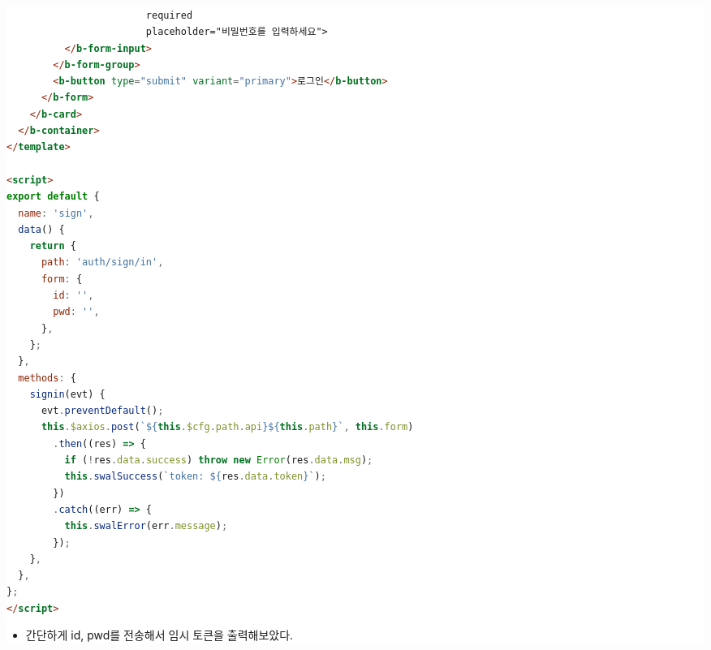 ```html
                        required
                        placeholder="비밀번호를 입력하세요">
          </b-form-input>
        </b-form-group>
        <b-button type="submit" variant="primary">로그인</b-button>
      </b-form>
    </b-card>
  </b-container>
</template>

<script>
export default {
  name: 'sign',
  data() {
    return {
      path: 'auth/sign/in',
      form: {
        id: '',
        pwd: '',
      },
    };
  },
  methods: {
    signin(evt) {
      evt.preventDefault();
      this.$axios.post(`${this.$cfg.path.api}${this.path}`, this.form)
        .then((res) => {
          if (!res.data.success) throw new Error(res.data.msg);
          this.swalSuccess(`token: ${res.data.token}`);
        })
        .catch((err) => {
          this.swalError(err.message);
        });
    },
  },
};
</script>
```

- 간단하게 id, pwd를 전송해서 임시 토큰을 출력해보았다.
